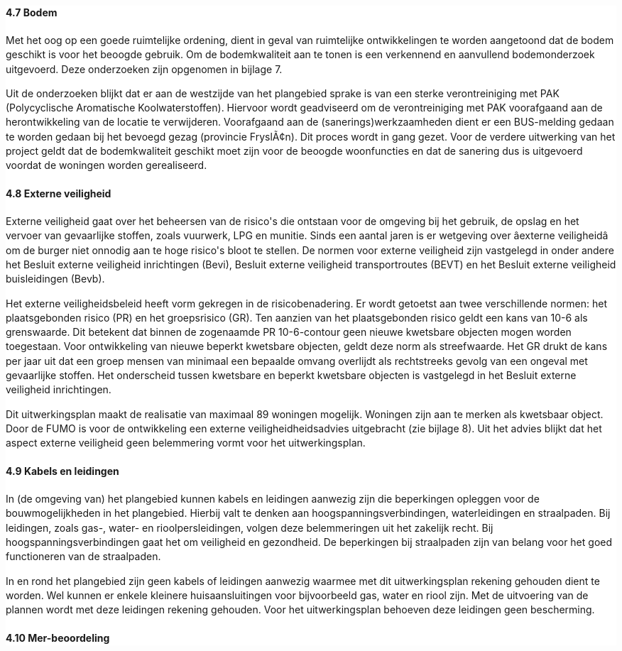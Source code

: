 #### 4\.7 Bodem

Met het oog op een goede ruimtelijke ordening, dient in geval van ruimtelijke ontwikkelingen te worden aangetoond dat de bodem geschikt is voor het beoogde gebruik. Om de bodemkwaliteit aan te tonen is een verkennend en aanvullend bodemonderzoek uitgevoerd. Deze onderzoeken zijn opgenomen in bijlage 7.

Uit de onderzoeken blijkt dat er aan de westzijde van het plangebied sprake is van een sterke verontreiniging met PAK (Polycyclische Aromatische Koolwaterstoffen). Hiervoor wordt geadviseerd om de verontreiniging met PAK voorafgaand aan de herontwikkeling van de locatie te verwijderen. Voorafgaand aan de (sanerings)werkzaamheden dient er een BUS\-melding gedaan te worden gedaan bij het bevoegd gezag (provincie FryslÃ¢n). Dit proces wordt in gang gezet. Voor de verdere uitwerking van het project geldt dat de bodemkwaliteit geschikt moet zijn voor de beoogde woonfuncties en dat de sanering dus is uitgevoerd voordat de woningen worden gerealiseerd.

#### 4\.8 Externe veiligheid

Externe veiligheid gaat over het beheersen van de risico's die ontstaan voor de omgeving bij het gebruik, de opslag en het vervoer van gevaarlijke stoffen, zoals vuurwerk, LPG en munitie. Sinds een aantal jaren is er wetgeving over âexterne veiligheidâ om de burger niet onnodig aan te hoge risico's bloot te stellen. De normen voor externe veiligheid zijn vastgelegd in onder andere het Besluit externe veiligheid inrichtingen (Bevi), Besluit externe veiligheid transportroutes (BEVT) en het Besluit externe veiligheid buisleidingen (Bevb).

Het externe veiligheidsbeleid heeft vorm gekregen in de risicobenadering. Er wordt getoetst aan twee verschillende normen: het plaatsgebonden risico (PR) en het groepsrisico (GR). Ten aanzien van het plaatsgebonden risico geldt een kans van 10\-6 als grenswaarde. Dit betekent dat binnen de zogenaamde PR 10\-6\-contour geen nieuwe kwetsbare objecten mogen worden toegestaan. Voor ontwikkeling van nieuwe beperkt kwetsbare objecten, geldt deze norm als streefwaarde. Het GR drukt de kans per jaar uit dat een groep mensen van minimaal een bepaalde omvang overlijdt als rechtstreeks gevolg van een ongeval met gevaarlijke stoffen. Het onderscheid tussen kwetsbare en beperkt kwetsbare objecten is vastgelegd in het Besluit externe veiligheid inrichtingen.

Dit uitwerkingsplan maakt de realisatie van maximaal 89 woningen mogelijk. Woningen zijn aan te merken als kwetsbaar object. Door de FUMO is voor de ontwikkeling een externe veiligheidheidsadvies uitgebracht (zie bijlage 8). Uit het advies blijkt dat het aspect externe veiligheid geen belemmering vormt voor het uitwerkingsplan.

#### 4\.9 Kabels en leidingen

In (de omgeving van) het plangebied kunnen kabels en leidingen aanwezig zijn die beperkingen opleggen voor de bouwmogelijkheden in het plangebied. Hierbij valt te denken aan hoogspanningsverbindingen, waterleidingen en straalpaden. Bij leidingen, zoals gas\-, water\- en rioolpersleidingen, volgen deze belemmeringen uit het zakelijk recht. Bij hoogspanningsverbindingen gaat het om veiligheid en gezondheid. De beperkingen bij straalpaden zijn van belang voor het goed functioneren van de straalpaden.

In en rond het plangebied zijn geen kabels of leidingen aanwezig waarmee met dit uitwerkingsplan rekening gehouden dient te worden. Wel kunnen er enkele kleinere huisaansluitingen voor bijvoorbeeld gas, water en riool zijn. Met de uitvoering van de plannen wordt met deze leidingen rekening gehouden. Voor het uitwerkingsplan behoeven deze leidingen geen bescherming.

#### 4\.10 Mer\-beoordeling
